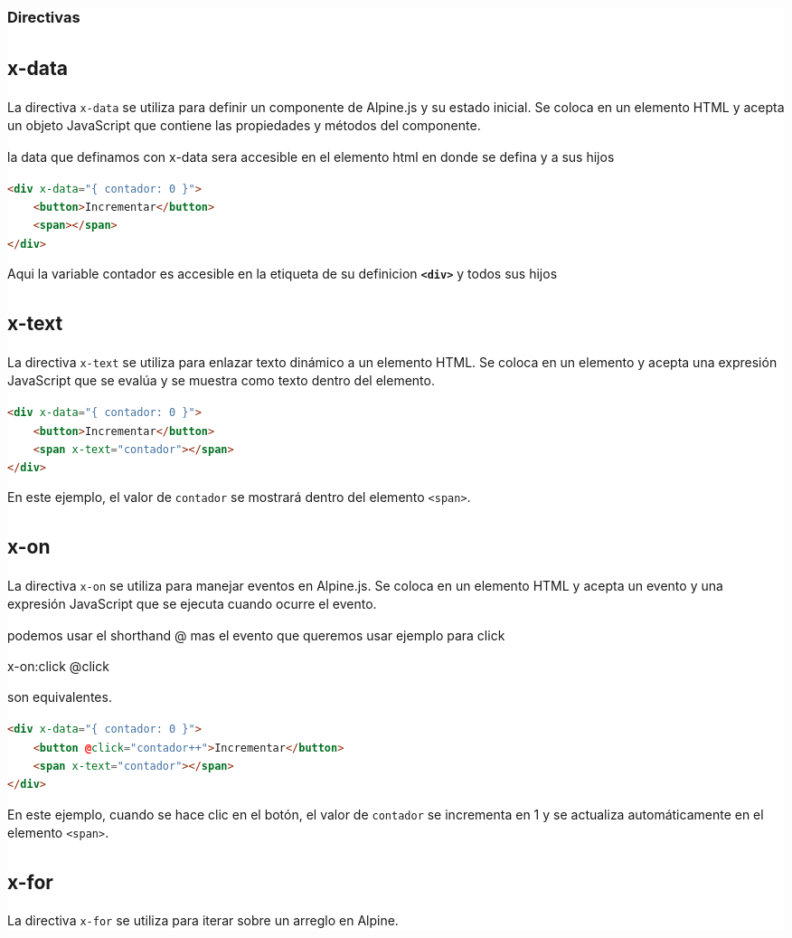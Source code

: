 ### Directivas

## x-data
La directiva `x-data` se utiliza para definir un componente de Alpine.js y su estado inicial. Se coloca en un elemento HTML y acepta un objeto JavaScript que contiene las propiedades y métodos del componente.

la data que definamos con x-data sera accesible en el elemento html
en donde se defina y a sus hijos

```html
<div x-data="{ contador: 0 }">
    <button>Incrementar</button>
    <span></span>
</div>
```

Aqui la variable contador es accesible en la etiqueta de su definicion **`<div>`**  y todos sus hijos

## x-text
La directiva `x-text` se utiliza para enlazar texto dinámico a un elemento HTML. Se coloca en un elemento y acepta una expresión JavaScript que se evalúa y se muestra como texto dentro del elemento.

```html
<div x-data="{ contador: 0 }">
    <button>Incrementar</button>
    <span x-text="contador"></span>
</div>
```

En este ejemplo, el valor de `contador` se mostrará dentro del elemento `<span>`.

## x-on
La directiva `x-on` se utiliza para manejar eventos en Alpine.js. Se coloca en un elemento HTML y acepta un evento y una expresión JavaScript que se ejecuta cuando ocurre el evento.  

podemos usar el shorthand @ mas el evento que queremos usar ejemplo para click

x-on:click
@click

son equivalentes.

```html
<div x-data="{ contador: 0 }">
    <button @click="contador++">Incrementar</button>
    <span x-text="contador"></span>
</div>
```

En este ejemplo, cuando se hace clic en el botón, el valor de `contador` se incrementa en 1 y se actualiza automáticamente en el elemento `<span>`.

## x-for
La directiva `x-for` se utiliza para iterar sobre un arreglo en Alpine.
